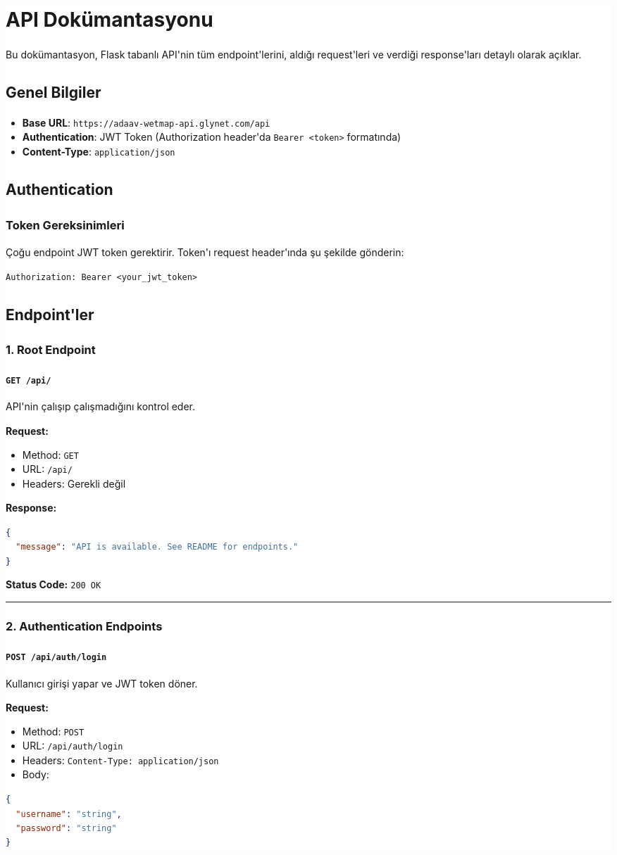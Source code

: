 # API Dokümantasyonu

Bu dokümantasyon, Flask tabanlı API'nin tüm endpoint'lerini, aldığı request'leri ve verdiği response'ları detaylı olarak açıklar.

## Genel Bilgiler

- **Base URL**: `https://adaav-wetmap-api.glynet.com/api`
- **Authentication**: JWT Token (Authorization header'da `Bearer <token>` formatında)
- **Content-Type**: `application/json`

## Authentication

### Token Gereksinimleri

Çoğu endpoint JWT token gerektirir. Token'ı request header'ında şu şekilde gönderin:
```
Authorization: Bearer <your_jwt_token>
```

## Endpoint'ler

### 1. Root Endpoint

#### `GET /api/`
API'nin çalışıp çalışmadığını kontrol eder.

**Request:**
- Method: `GET`
- URL: `/api/`
- Headers: Gerekli değil

**Response:**
```json
{
  "message": "API is available. See README for endpoints."
}
```

**Status Code:** `200 OK`

---

### 2. Authentication Endpoints

#### `POST /api/auth/login`
Kullanıcı girişi yapar ve JWT token döner.

**Request:**
- Method: `POST`
- URL: `/api/auth/login`
- Headers: `Content-Type: application/json`
- Body:
```json
{
  "username": "string",
  "password": "string"
}
```
